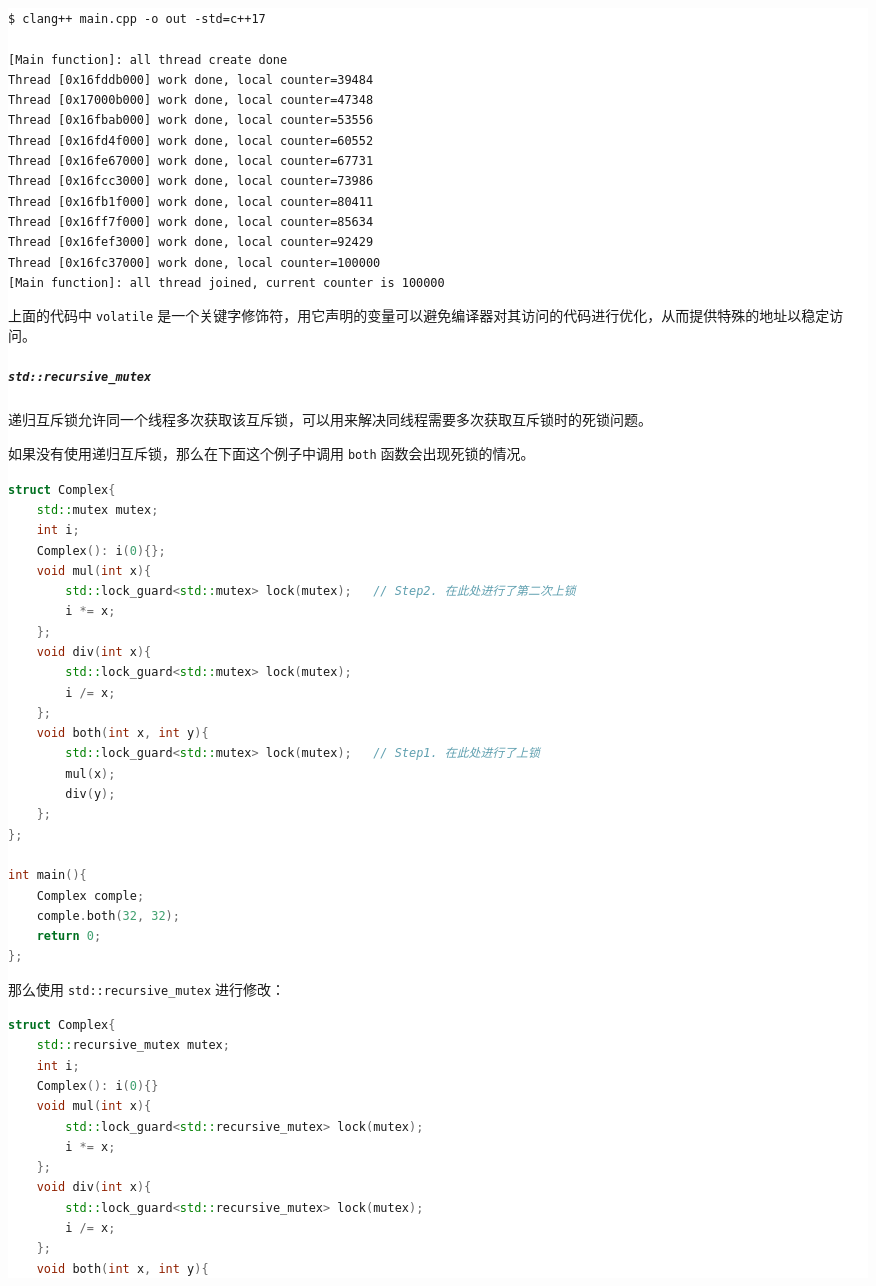```shell
$ clang++ main.cpp -o out -std=c++17

[Main function]: all thread create done
Thread [0x16fddb000] work done, local counter=39484
Thread [0x17000b000] work done, local counter=47348
Thread [0x16fbab000] work done, local counter=53556
Thread [0x16fd4f000] work done, local counter=60552
Thread [0x16fe67000] work done, local counter=67731
Thread [0x16fcc3000] work done, local counter=73986
Thread [0x16fb1f000] work done, local counter=80411
Thread [0x16ff7f000] work done, local counter=85634
Thread [0x16fef3000] work done, local counter=92429
Thread [0x16fc37000] work done, local counter=100000
[Main function]: all thread joined, current counter is 100000
```

上面的代码中 `volatile` 是一个关键字修饰符，用它声明的变量可以避免编译器对其访问的代码进行优化，从而提供特殊的地址以稳定访问。

##### `std::recursive_mutex`

递归互斥锁允许同一个线程多次获取该互斥锁，可以用来解决同线程需要多次获取互斥锁时的死锁问题。

如果没有使用递归互斥锁，那么在下面这个例子中调用 `both` 函数会出现死锁的情况。
```cpp
struct Complex{
    std::mutex mutex;
    int i;
    Complex(): i(0){};
    void mul(int x){
        std::lock_guard<std::mutex> lock(mutex);   // Step2. 在此处进行了第二次上锁
        i *= x;
    };
    void div(int x){
        std::lock_guard<std::mutex> lock(mutex);
        i /= x;
    };
    void both(int x, int y){
        std::lock_guard<std::mutex> lock(mutex);   // Step1. 在此处进行了上锁
        mul(x);
        div(y);
    };
};

int main(){
    Complex comple;
    comple.both(32, 32);
    return 0;
};
```

那么使用 `std::recursive_mutex` 进行修改：
```cpp
struct Complex{
    std::recursive_mutex mutex;
    int i;
    Complex(): i(0){}
    void mul(int x){
        std::lock_guard<std::recursive_mutex> lock(mutex);
        i *= x;
    };
    void div(int x){
        std::lock_guard<std::recursive_mutex> lock(mutex);
        i /= x;
    };
    void both(int x, int y){
```